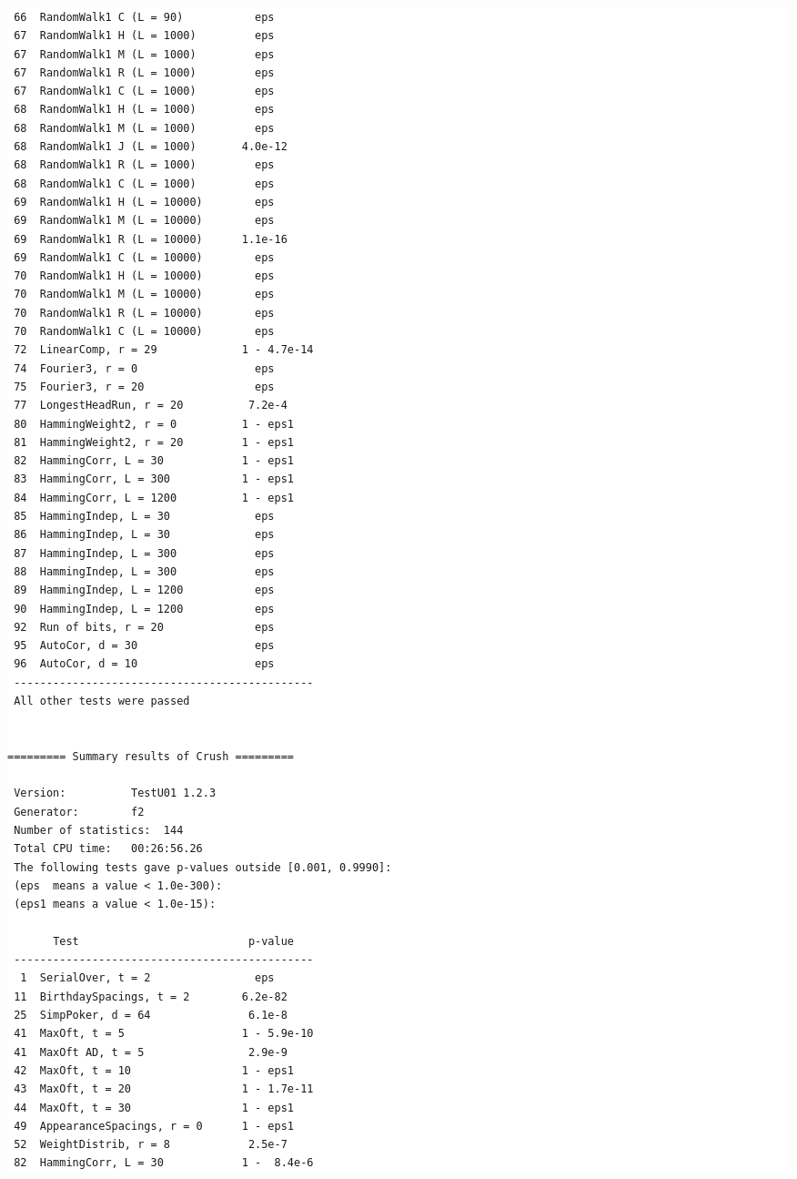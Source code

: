 ```
 66  RandomWalk1 C (L = 90)           eps  
 67  RandomWalk1 H (L = 1000)         eps  
 67  RandomWalk1 M (L = 1000)         eps  
 67  RandomWalk1 R (L = 1000)         eps  
 67  RandomWalk1 C (L = 1000)         eps  
 68  RandomWalk1 H (L = 1000)         eps  
 68  RandomWalk1 M (L = 1000)         eps  
 68  RandomWalk1 J (L = 1000)       4.0e-12
 68  RandomWalk1 R (L = 1000)         eps  
 68  RandomWalk1 C (L = 1000)         eps  
 69  RandomWalk1 H (L = 10000)        eps  
 69  RandomWalk1 M (L = 10000)        eps  
 69  RandomWalk1 R (L = 10000)      1.1e-16
 69  RandomWalk1 C (L = 10000)        eps  
 70  RandomWalk1 H (L = 10000)        eps  
 70  RandomWalk1 M (L = 10000)        eps  
 70  RandomWalk1 R (L = 10000)        eps  
 70  RandomWalk1 C (L = 10000)        eps  
 72  LinearComp, r = 29             1 - 4.7e-14
 74  Fourier3, r = 0                  eps  
 75  Fourier3, r = 20                 eps  
 77  LongestHeadRun, r = 20          7.2e-4
 80  HammingWeight2, r = 0          1 - eps1
 81  HammingWeight2, r = 20         1 - eps1
 82  HammingCorr, L = 30            1 - eps1
 83  HammingCorr, L = 300           1 - eps1
 84  HammingCorr, L = 1200          1 - eps1
 85  HammingIndep, L = 30             eps  
 86  HammingIndep, L = 30             eps  
 87  HammingIndep, L = 300            eps  
 88  HammingIndep, L = 300            eps  
 89  HammingIndep, L = 1200           eps  
 90  HammingIndep, L = 1200           eps  
 92  Run of bits, r = 20              eps  
 95  AutoCor, d = 30                  eps  
 96  AutoCor, d = 10                  eps  
 ----------------------------------------------
 All other tests were passed


========= Summary results of Crush =========

 Version:          TestU01 1.2.3
 Generator:        f2
 Number of statistics:  144
 Total CPU time:   00:26:56.26
 The following tests gave p-values outside [0.001, 0.9990]:
 (eps  means a value < 1.0e-300):
 (eps1 means a value < 1.0e-15):

       Test                          p-value
 ----------------------------------------------
  1  SerialOver, t = 2                eps  
 11  BirthdaySpacings, t = 2        6.2e-82
 25  SimpPoker, d = 64               6.1e-8
 41  MaxOft, t = 5                  1 - 5.9e-10
 41  MaxOft AD, t = 5                2.9e-9
 42  MaxOft, t = 10                 1 - eps1
 43  MaxOft, t = 20                 1 - 1.7e-11
 44  MaxOft, t = 30                 1 - eps1
 49  AppearanceSpacings, r = 0      1 - eps1
 52  WeightDistrib, r = 8            2.5e-7
 82  HammingCorr, L = 30            1 -  8.4e-6
```